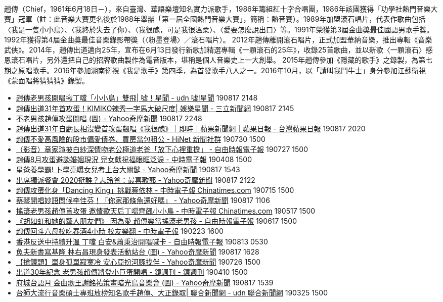 趙傳（Chief，1961年6月18日－），來自臺灣、華語樂壇知名實力派歌手，1986年籌組紅十字合唱團，1986年該團獲得「功學社熱門音樂大賽」冠軍（註：此音樂大賽更名後於1988年舉辦「第一屆全國熱門音樂大賽」，簡稱：熱音賽）。1989年加盟滾石唱片，代表作歌曲包括〈我是一隻小小鳥〉、〈我終於失去了你〉、〈我很醜，可是我很溫柔〉、〈愛要怎麼說出口〉等。1991年榮獲第3屆金曲獎最佳國語男歌手獎。1992年獲得第4屆金曲獎最佳音樂錄影帶獎（〈粉墨登場〉／滾石唱片）。
2012年趙傳離開滾石唱片，正式加盟華納音樂，推出專輯《音樂武俠》。2014年，趙傳出道邁向25年，宣布在6月13日發行新歌加精選專輯《一顆滾石的25年》，收錄25首歌曲，並以新歌〈一顆滾石〉感恩滾石唱片，另外還把自己的招牌歌曲製作為電音版本，堪稱是個人音樂史上一大創舉。
2015年趙傳參加《隱藏的歌手》之錄製，為第七期之原唱歌手。2016年參加湖南衛視《我是歌手》第四季，為首發歌手八人之一。2016年10月，以「請叫我鬥牛士」身分參加江蘇衛視《蒙面唱將猜猜猜》錄製。
- [趙傳老男孩開唱揪丁噹「小小鳥」雙飛| 噓！星聞 - udn 噓!星聞](https://stars.udn.com/star/story/10092/3995079 "趙傳老男孩開唱揪丁噹「小小鳥」雙飛| 噓！星聞 - udn 噓!星聞") 190817 2148
- [趙傳出道31年首攻蛋！KIMIKO辣秀一字馬大破尺度| 娛樂星聞 - 三立新聞網](https://www.setn.com/e/News.aspx?NewsID=587722 "趙傳出道31年首攻蛋！KIMIKO辣秀一字馬大破尺度| 娛樂星聞 - 三立新聞網") 190817 2145
- [不老男孩趙傳攻蛋開唱 (圖) - Yahoo奇摩新聞](https://tw.news.yahoo.com/%E4%B8%8D%E8%80%81%E7%94%B7%E5%AD%A9%E8%B6%99%E5%82%B3%E6%94%BB%E8%9B%8B%E9%96%8B%E5%94%B1-%E5%9C%96-144857734.html "不老男孩趙傳攻蛋開唱 (圖) - Yahoo奇摩新聞") 190817 2248
- [趙傳出道31年自虧長相沒變首攻蛋飆唱《我很醜》｜即時｜蘋果新聞網｜蘋果日報 - 台灣蘋果日報](https://tw.news.appledaily.com/new/realtime/20190817/1618609/ "趙傳出道31年自虧長相沒變首攻蛋飆唱《我很醜》｜即時｜蘋果新聞網｜蘋果日報 - 台灣蘋果日報") 190817 2020
- [趙傳不愛高風險的股市偏愛債券、買房當包租公 - HiNet 新聞社群](https://times.hinet.net/magazine/781/22486252 "趙傳不愛高風險的股市偏愛債券、買房當包租公 - HiNet 新聞社群") 190730 1500
- [（影音）章家瑄披白紗深情吻老公極道老爸「放下心裡重擔」 - 自由時報電子報](https://ent.ltn.com.tw/news/breakingnews/2866009 "（影音）章家瑄披白紗深情吻老公極道老爸「放下心裡重擔」 - 自由時報電子報") 190727 1500
- [趙傳8月攻蛋避談婚姻現況 兒女獻祝福眼眶泛淚 - 中時電子報](https://www.chinatimes.com/realtimenews/20190408003518-260404 "趙傳8月攻蛋避談婚姻現況 兒女獻祝福眼眶泛淚 - 中時電子報") 190408 1500
- [星爸養學霸! 卜學亮曝女兒考上台大關鍵 - Yahoo奇摩新聞](https://tw.news.yahoo.com/video/%E6%98%9F%E7%88%B8%E9%A4%8A%E5%AD%B8%E9%9C%B8-%E5%8D%9C%E5%AD%B8%E4%BA%AE%E6%9B%9D%E5%A5%B3%E5%85%92%E8%80%83%E4%B8%8A%E5%8F%B0%E5%A4%A7%E9%97%9C%E9%8D%B5-043453239.html "星爸養學霸! 卜學亮曝女兒考上台大關鍵 - Yahoo奇摩新聞") 190817 1543
- [出席獨派餐會 2020挺誰？志玲爸：最喜歡郭 - Yahoo奇摩新聞](https://tw.news.yahoo.com/video/%E5%87%BA%E5%B8%AD%E7%8D%A8%E6%B4%BE%E9%A4%90%E6%9C%83-2020%E6%8C%BA%E8%AA%B0-%E5%BF%97%E7%8E%B2%E7%88%B8-%E6%9C%80%E5%96%9C%E6%AD%A1%E9%83%AD-132228050.html "出席獨派餐會 2020挺誰？志玲爸：最喜歡郭 - Yahoo奇摩新聞") 190817 2122
- [趙傳攻蛋化身「Dancing King」挑戰蔡依林 - 中時電子報 Chinatimes.com](https://www.chinatimes.com/realtimenews/20190715003095-260404 "趙傳攻蛋化身「Dancing King」挑戰蔡依林 - 中時電子報 Chinatimes.com") 190715 1500
- [蔡琴開唱妙語問候李佳芬！「你家那條魚還好嗎」 - Yahoo奇摩新聞](https://tw.news.yahoo.com/video/%E8%94%A1%E7%90%B4%E9%96%8B%E5%94%B1%E5%A6%99%E8%AA%9E%E5%95%8F%E5%80%99%E6%9D%8E%E4%BD%B3%E8%8A%AC-%E4%BD%A0%E5%AE%B6%E9%82%A3%E6%A2%9D%E9%AD%9A%E9%82%84%E5%A5%BD%E5%97%8E-020740364.html "蔡琴開唱妙語問候李佳芬！「你家那條魚還好嗎」 - Yahoo奇摩新聞") 190817 1106
- [搖滾老男孩趙傳首攻蛋 邀情歌天后丁噹齊飆小小鳥 - 中時電子報 Chinatimes.com](https://www.chinatimes.com/realtimenews/20190517001393-260404 "搖滾老男孩趙傳首攻蛋 邀情歌天后丁噹齊飆小小鳥 - 中時電子報 Chinatimes.com") 190517 1500
- [《胡如虹和她的藝人朋友們》 因為愛 趙傳樂當搖滾老男孩 - 自由時報電子報](https://ent.ltn.com.tw/news/paper/1296378 "《胡如虹和她的藝人朋友們》 因為愛 趙傳樂當搖滾老男孩 - 自由時報電子報") 190617 1500
- [趙傳回斗六母校吃春酒4小時 校友樂翻 - 中時電子報](https://www.chinatimes.com/realtimenews/20190223003284-260404 "趙傳回斗六母校吃春酒4小時 校友樂翻 - 中時電子報") 190223 1600
- [香港反送中持續升溫 丁噹 白安&蕭秉治開唱喊卡 - 自由時報電子報](https://ent.ltn.com.tw/news/paper/1310095 "香港反送中持續升溫 丁噹 白安&蕭秉治開唱喊卡 - 自由時報電子報") 190813 0530
- [魚夫新書寫基隆 林右昌現身發表活動站台 (圖) - Yahoo奇摩新聞](https://tw.news.yahoo.com/%E9%AD%9A%E5%A4%AB%E6%96%B0%E6%9B%B8%E5%AF%AB%E5%9F%BA%E9%9A%86-%E6%9E%97%E5%8F%B3%E6%98%8C%E7%8F%BE%E8%BA%AB%E7%99%BC%E8%A1%A8%E6%B4%BB%E5%8B%95%E7%AB%99%E5%8F%B0-%E5%9C%96-082848781.html "魚夫新書寫基隆 林右昌現身發表活動站台 (圖) - Yahoo奇摩新聞") 190817 1628
- [【搶鏡頭】單身孤單寂寞冷 安心亞扮河豚找伴 - Yahoo奇摩新聞](https://tw.news.yahoo.com/%E6%90%B6%E9%8F%A1%E9%A0%AD-%E5%96%AE%E8%BA%AB%E5%AD%A4%E5%96%AE%E5%AF%82%E5%AF%9E%E5%86%B7-%E5%AE%89%E5%BF%83%E4%BA%9E%E6%89%AE%E6%B2%B3%E8%B1%9A%E6%89%BE%E4%BC%B4-232759349.html "【搶鏡頭】單身孤單寂寞冷 安心亞扮河豚找伴 - Yahoo奇摩新聞") 190726 1500
- [出道30年紀念 老男孩趙傳將登小巨蛋開唱 - 鏡週刊 - 鏡週刊](https://www.mirrormedia.mg/story/20190410ent004 "出道30年紀念 老男孩趙傳將登小巨蛋開唱 - 鏡週刊 - 鏡週刊") 190410 1500
- [府城台語月 金曲歌王謝銘祐策畫暗光鳥音樂會 (圖) - Yahoo奇摩新聞](https://tw.news.yahoo.com/%E5%BA%9C%E5%9F%8E%E5%8F%B0%E8%AA%9E%E6%9C%88-%E9%87%91%E6%9B%B2%E6%AD%8C%E7%8E%8B%E8%AC%9D%E9%8A%98%E7%A5%90%E7%AD%96%E7%95%AB%E6%9A%97%E5%85%89%E9%B3%A5%E9%9F%B3%E6%A8%82%E6%9C%83-%E5%9C%96-073946275.html "府城台語月 金曲歌王謝銘祐策畫暗光鳥音樂會 (圖) - Yahoo奇摩新聞") 190817 1539
- [台師大流行音樂碩士專班放榜知名歌手趙傳、大正錄取| 聯合新聞網 - udn 聯合新聞網](https://udn.com/news/story/6928/3717286 "台師大流行音樂碩士專班放榜知名歌手趙傳、大正錄取| 聯合新聞網 - udn 聯合新聞網") 190325 1500
